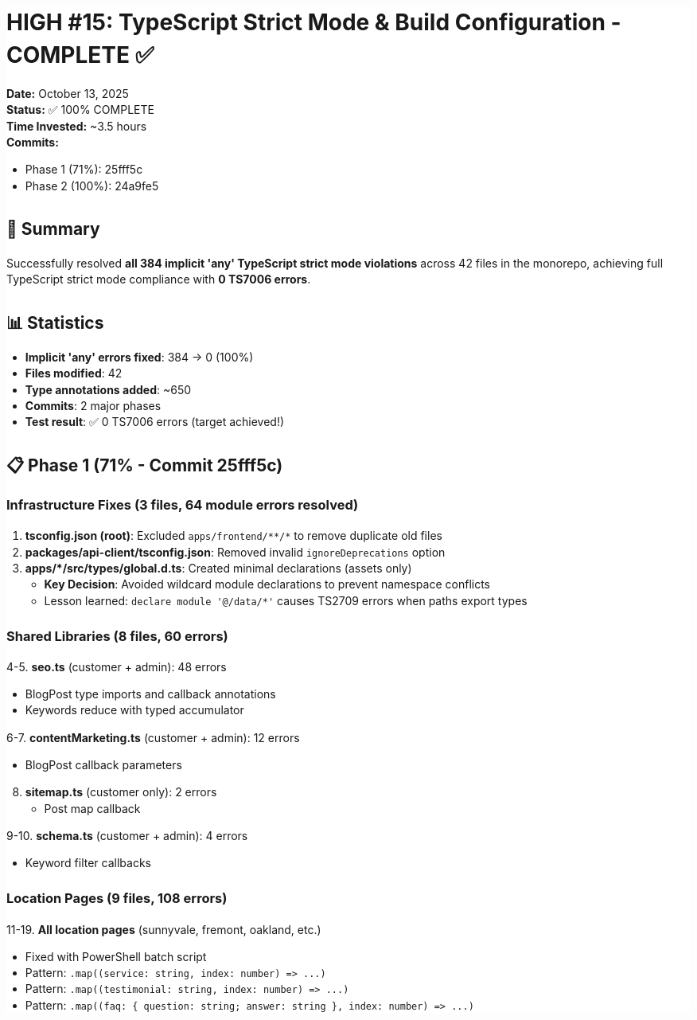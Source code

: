 # HIGH #15: TypeScript Strict Mode & Build Configuration - COMPLETE ✅

**Date:** October 13, 2025  
**Status:** ✅ 100% COMPLETE  
**Time Invested:** ~3.5 hours  
**Commits:**
- Phase 1 (71%): 25fff5c
- Phase 2 (100%): 24a9fe5

## 🎯 Summary

Successfully resolved **all 384 implicit 'any' TypeScript strict mode violations** across 42 files in the monorepo, achieving full TypeScript strict mode compliance with **0 TS7006 errors**.

## 📊 Statistics

- **Implicit 'any' errors fixed**: 384 → 0 (100%)
- **Files modified**: 42
- **Type annotations added**: ~650
- **Commits**: 2 major phases
- **Test result**: ✅ 0 TS7006 errors (target achieved!)

## 📋 Phase 1 (71% - Commit 25fff5c)

### Infrastructure Fixes (3 files, 64 module errors resolved)
1. **tsconfig.json (root)**: Excluded `apps/frontend/**/*` to remove duplicate old files
2. **packages/api-client/tsconfig.json**: Removed invalid `ignoreDeprecations` option
3. **apps/*/src/types/global.d.ts**: Created minimal declarations (assets only)
   - **Key Decision**: Avoided wildcard module declarations to prevent namespace conflicts
   - Lesson learned: `declare module '@/data/*'` causes TS2709 errors when paths export types

### Shared Libraries (8 files, 60 errors)
4-5. **seo.ts** (customer + admin): 48 errors
   - BlogPost type imports and callback annotations
   - Keywords reduce with typed accumulator
   
6-7. **contentMarketing.ts** (customer + admin): 12 errors
   - BlogPost callback parameters
   
8. **sitemap.ts** (customer only): 2 errors
   - Post map callback
   
9-10. **schema.ts** (customer + admin): 4 errors
   - Keyword filter callbacks

### Location Pages (9 files, 108 errors)
11-19. **All location pages** (sunnyvale, fremont, oakland, etc.)
   - Fixed with PowerShell batch script
   - Pattern: `.map((service: string, index: number) => ...)`
   - Pattern: `.map((testimonial: string, index: number) => ...)`
   - Pattern: `.map((faq: { question: string; answer: string }, index: number) => ...)`
